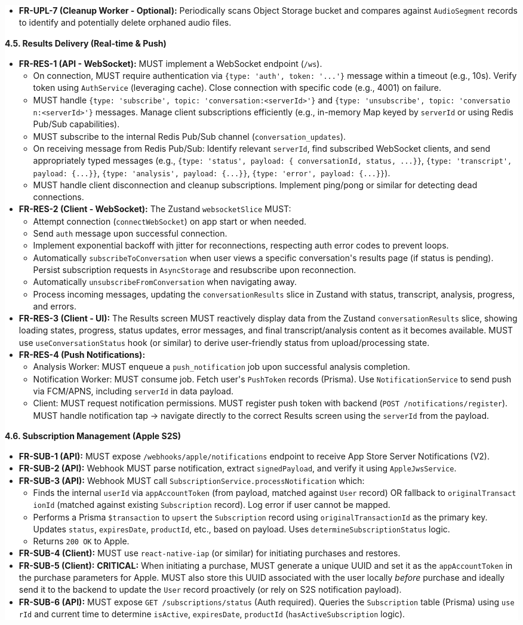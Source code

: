 *   **FR-UPL-7 (Cleanup Worker - Optional):** Periodically scans Object Storage bucket and compares against `AudioSegment` records to identify and potentially delete orphaned audio files.

**4.5. Results Delivery (Real-time & Push)**

*   **FR-RES-1 (API - WebSocket):** MUST implement a WebSocket endpoint (`/ws`).
    *   On connection, MUST require authentication via `{type: 'auth', token: '...'}` message within a timeout (e.g., 10s). Verify token using `AuthService` (leveraging cache). Close connection with specific code (e.g., 4001) on failure.
    *   MUST handle `{type: 'subscribe', topic: 'conversation:<serverId>'}` and `{type: 'unsubscribe', topic: 'conversation:<serverId>'}` messages. Manage client subscriptions efficiently (e.g., in-memory Map keyed by `serverId` or using Redis Pub/Sub capabilities).
    *   MUST subscribe to the internal Redis Pub/Sub channel (`conversation_updates`).
    *   On receiving message from Redis Pub/Sub: Identify relevant `serverId`, find subscribed WebSocket clients, and send appropriately typed messages (e.g., `{type: 'status', payload: { conversationId, status, ...}}`, `{type: 'transcript', payload: {...}}`, `{type: 'analysis', payload: {...}}`, `{type: 'error', payload: {...}}`).
    *   MUST handle client disconnection and cleanup subscriptions. Implement ping/pong or similar for detecting dead connections.
*   **FR-RES-2 (Client - WebSocket):** The Zustand `websocketSlice` MUST:
    *   Attempt connection (`connectWebSocket`) on app start or when needed.
    *   Send `auth` message upon successful connection.
    *   Implement exponential backoff with jitter for reconnections, respecting auth error codes to prevent loops.
    *   Automatically `subscribeToConversation` when user views a specific conversation's results page (if status is pending). Persist subscription requests in `AsyncStorage` and resubscribe upon reconnection.
    *   Automatically `unsubscribeFromConversation` when navigating away.
    *   Process incoming messages, updating the `conversationResults` slice in Zustand with status, transcript, analysis, progress, and errors.
*   **FR-RES-3 (Client - UI):** The Results screen MUST reactively display data from the Zustand `conversationResults` slice, showing loading states, progress, status updates, error messages, and final transcript/analysis content as it becomes available. MUST use `useConversationStatus` hook (or similar) to derive user-friendly status from upload/processing state.
*   **FR-RES-4 (Push Notifications):**
    *   Analysis Worker: MUST enqueue a `push_notification` job upon successful analysis completion.
    *   Notification Worker: MUST consume job. Fetch user's `PushToken` records (Prisma). Use `NotificationService` to send push via FCM/APNS, including `serverId` in data payload.
    *   Client: MUST request notification permissions. MUST register push token with backend (`POST /notifications/register`). MUST handle notification tap -> navigate directly to the correct Results screen using the `serverId` from the payload.

**4.6. Subscription Management (Apple S2S)**

*   **FR-SUB-1 (API):** MUST expose `/webhooks/apple/notifications` endpoint to receive App Store Server Notifications (V2).
*   **FR-SUB-2 (API):** Webhook MUST parse notification, extract `signedPayload`, and verify it using `AppleJwsService`.
*   **FR-SUB-3 (API):** Webhook MUST call `SubscriptionService.processNotification` which:
    *   Finds the internal `userId` via `appAccountToken` (from payload, matched against `User` record) OR fallback to `originalTransactionId` (matched against existing `Subscription` record). Log error if user cannot be mapped.
    *   Performs a Prisma `$transaction` to `upsert` the `Subscription` record using `originalTransactionId` as the primary key. Updates `status`, `expiresDate`, `productId`, etc., based on payload. Uses `determineSubscriptionStatus` logic.
    *   Returns `200 OK` to Apple.
*   **FR-SUB-4 (Client):** MUST use `react-native-iap` (or similar) for initiating purchases and restores.
*   **FR-SUB-5 (Client):** **CRITICAL:** When initiating a purchase, MUST generate a unique UUID and set it as the `appAccountToken` in the purchase parameters for Apple. MUST also store this UUID associated with the user locally *before* purchase and ideally send it to the backend to update the `User` record proactively (or rely on S2S notification payload).
*   **FR-SUB-6 (API):** MUST expose `GET /subscriptions/status` (Auth required). Queries the `Subscription` table (Prisma) using `userId` and current time to determine `isActive`, `expiresDate`, `productId` (`hasActiveSubscription` logic).